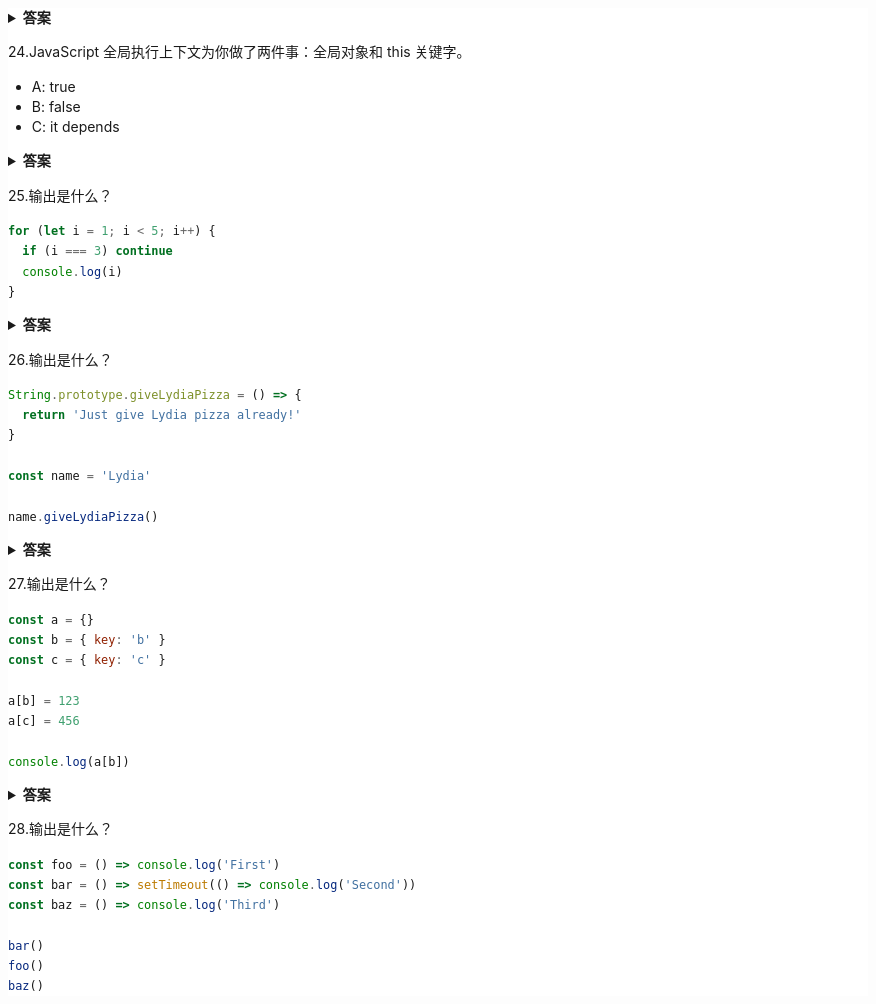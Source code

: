 <details><summary><b>答案</b></summary></details>


24.JavaScript 全局执行上下文为你做了两件事：全局对象和 this 关键字。
* A: true
* B: false
* C: it depends

<details><summary><b>答案</b></summary></details>


25.输出是什么？
```javascript
for (let i = 1; i < 5; i++) {
  if (i === 3) continue
  console.log(i)
}
```

<details><summary><b>答案</b></summary></details>


26.输出是什么？
```javascript
String.prototype.giveLydiaPizza = () => {
  return 'Just give Lydia pizza already!'
}

const name = 'Lydia'

name.giveLydiaPizza()
```

<details><summary><b>答案</b></summary></details>


27.输出是什么？
```javascript
const a = {}
const b = { key: 'b' }
const c = { key: 'c' }

a[b] = 123
a[c] = 456

console.log(a[b])
```

<details><summary><b>答案</b></summary></details>


28.输出是什么？
```javascript
const foo = () => console.log('First')
const bar = () => setTimeout(() => console.log('Second'))
const baz = () => console.log('Third')

bar()
foo()
baz()
```
